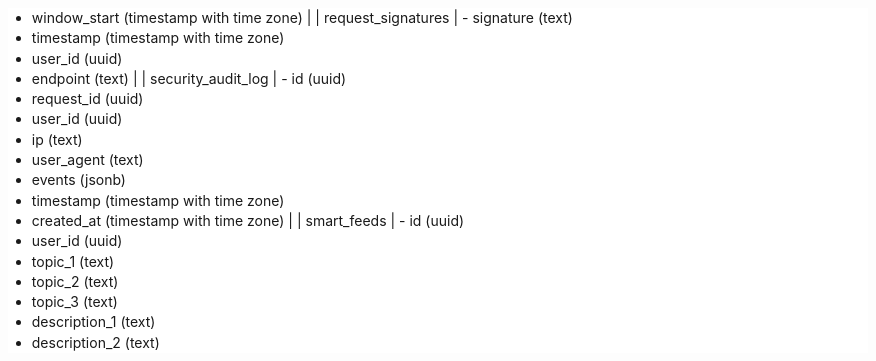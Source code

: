- window_start (timestamp with time zone)                                                                                                                                                                                                                                                                                                                                                                                                                                                                                                                                                                                                                                                                                                                                                                                                                                                                                                                                                                                                                                                                                                                                                                                                                                                                                                                                                                                                                                                       |
| request_signatures       | - signature (text)
- timestamp (timestamp with time zone)
- user_id (uuid)
- endpoint (text)                                                                                                                                                                                                                                                                                                                                                                                                                                                                                                                                                                                                                                                                                                                                                                                                                                                                                                                                                                                                                                                                                                                                                                                                                                                                                                                                                                                                                                                          |
| security_audit_log       | - id (uuid)
- request_id (uuid)
- user_id (uuid)
- ip (text)
- user_agent (text)
- events (jsonb)
- timestamp (timestamp with time zone)
- created_at (timestamp with time zone)                                                                                                                                                                                                                                                                                                                                                                                                                                                                                                                                                                                                                                                                                                                                                                                                                                                                                                                                                                                                                                                                                                                                                                                                                                                                                                                                                                      |
| smart_feeds              | - id (uuid)
- user_id (uuid)
- topic_1 (text)
- topic_2 (text)
- topic_3 (text)
- description_1 (text)
- description_2 (text)